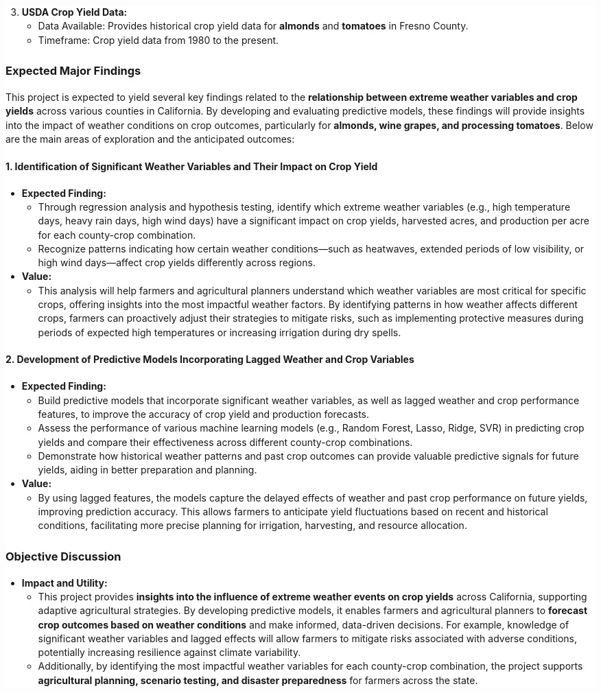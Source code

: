 3. **USDA Crop Yield Data:**
   - Data Available: Provides historical crop yield data for **almonds** and **tomatoes** in Fresno County.
   - Timeframe: Crop yield data from 1980 to the present.

### **Expected Major Findings**

This project is expected to yield several key findings related to the **relationship between extreme weather variables and crop yields** across various counties in California. By developing and evaluating predictive models, these findings will provide insights into the impact of weather conditions on crop outcomes, particularly for **almonds, wine grapes, and processing tomatoes**. Below are the main areas of exploration and the anticipated outcomes:

#### **1. Identification of Significant Weather Variables and Their Impact on Crop Yield**
   - **Expected Finding:** 
     - Through regression analysis and hypothesis testing, identify which extreme weather variables (e.g., high temperature days, heavy rain days, high wind days) have a significant impact on crop yields, harvested acres, and production per acre for each county-crop combination.
     - Recognize patterns indicating how certain weather conditions—such as heatwaves, extended periods of low visibility, or high wind days—affect crop yields differently across regions.
   - **Value:** 
     - This analysis will help farmers and agricultural planners understand which weather variables are most critical for specific crops, offering insights into the most impactful weather factors. By identifying patterns in how weather affects different crops, farmers can proactively adjust their strategies to mitigate risks, such as implementing protective measures during periods of expected high temperatures or increasing irrigation during dry spells.

#### **2. Development of Predictive Models Incorporating Lagged Weather and Crop Variables**
   - **Expected Finding:** 
     - Build predictive models that incorporate significant weather variables, as well as lagged weather and crop performance features, to improve the accuracy of crop yield and production forecasts.
     - Assess the performance of various machine learning models (e.g., Random Forest, Lasso, Ridge, SVR) in predicting crop yields and compare their effectiveness across different county-crop combinations.
     - Demonstrate how historical weather patterns and past crop outcomes can provide valuable predictive signals for future yields, aiding in better preparation and planning.
   - **Value:** 
     - By using lagged features, the models capture the delayed effects of weather and past crop performance on future yields, improving prediction accuracy. This allows farmers to anticipate yield fluctuations based on recent and historical conditions, facilitating more precise planning for irrigation, harvesting, and resource allocation.

### **Objective Discussion**

- **Impact and Utility:**
   - This project provides **insights into the influence of extreme weather events on crop yields** across California, supporting adaptive agricultural strategies. By developing predictive models, it enables farmers and agricultural planners to **forecast crop outcomes based on weather conditions** and make informed, data-driven decisions. For example, knowledge of significant weather variables and lagged effects will allow farmers to mitigate risks associated with adverse conditions, potentially increasing resilience against climate variability.
   - Additionally, by identifying the most impactful weather variables for each county-crop combination, the project supports **agricultural planning, scenario testing, and disaster preparedness** for farmers across the state.
